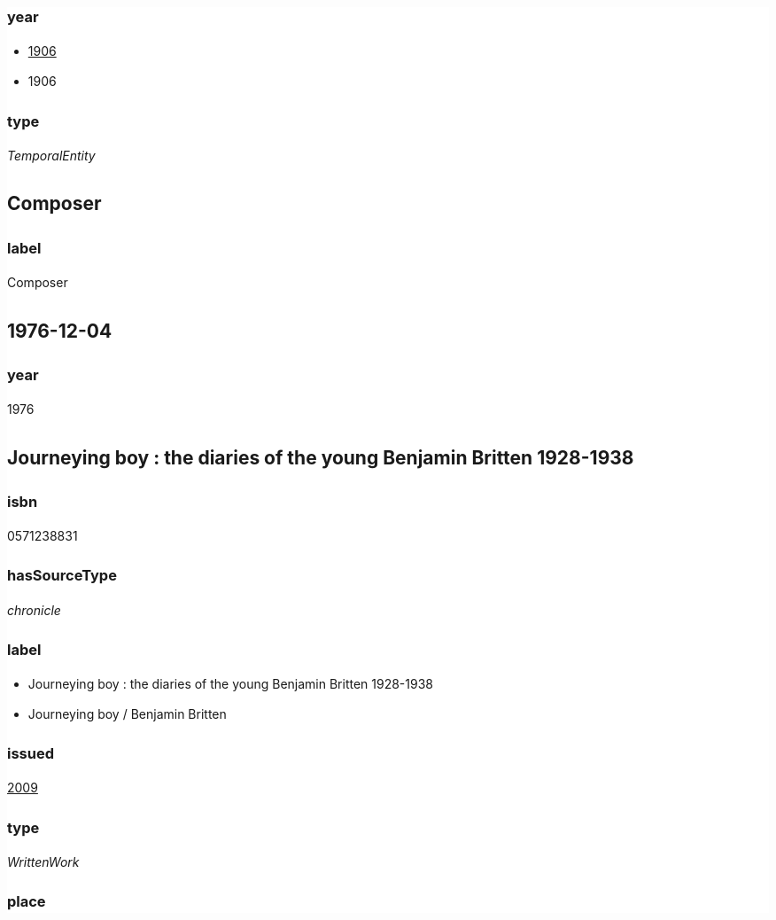 ### year

 - [1906](#1906)

 - 1906

### type


*TemporalEntity*

## Composer

### label


Composer

## 1976-12-04

### year


1976

## Journeying boy : the diaries of the young Benjamin Britten 1928-1938

### isbn


0571238831

### hasSourceType


*chronicle*

### label

 - Journeying boy : the diaries of the young Benjamin Britten 1928-1938

 - Journeying boy / Benjamin Britten

### issued


[2009](#2009)

### type


*WrittenWork*

### place
